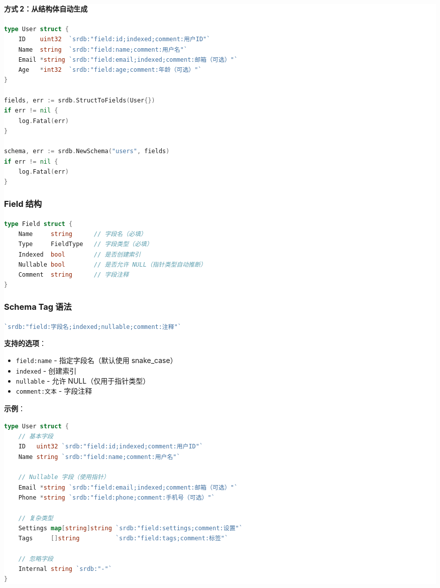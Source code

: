#### 方式 2：从结构体自动生成

```go
type User struct {
    ID    uint32  `srdb:"field:id;indexed;comment:用户ID"`
    Name  string  `srdb:"field:name;comment:用户名"`
    Email *string `srdb:"field:email;indexed;comment:邮箱（可选）"`
    Age   *int32  `srdb:"field:age;comment:年龄（可选）"`
}

fields, err := srdb.StructToFields(User{})
if err != nil {
    log.Fatal(err)
}

schema, err := srdb.NewSchema("users", fields)
if err != nil {
    log.Fatal(err)
}
```

### Field 结构

```go
type Field struct {
    Name     string      // 字段名（必填）
    Type     FieldType   // 字段类型（必填）
    Indexed  bool        // 是否创建索引
    Nullable bool        // 是否允许 NULL（指针类型自动推断）
    Comment  string      // 字段注释
}
```

### Schema Tag 语法

```go
`srdb:"field:字段名;indexed;nullable;comment:注释"`
```

**支持的选项**：
- `field:name` - 指定字段名（默认使用 snake_case）
- `indexed` - 创建索引
- `nullable` - 允许 NULL（仅用于指针类型）
- `comment:文本` - 字段注释

**示例**：

```go
type User struct {
    // 基本字段
    ID   uint32 `srdb:"field:id;indexed;comment:用户ID"`
    Name string `srdb:"field:name;comment:用户名"`

    // Nullable 字段（使用指针）
    Email *string `srdb:"field:email;indexed;comment:邮箱（可选）"`
    Phone *string `srdb:"field:phone;comment:手机号（可选）"`

    // 复杂类型
    Settings map[string]string `srdb:"field:settings;comment:设置"`
    Tags     []string          `srdb:"field:tags;comment:标签"`

    // 忽略字段
    Internal string `srdb:"-"`
}
```
